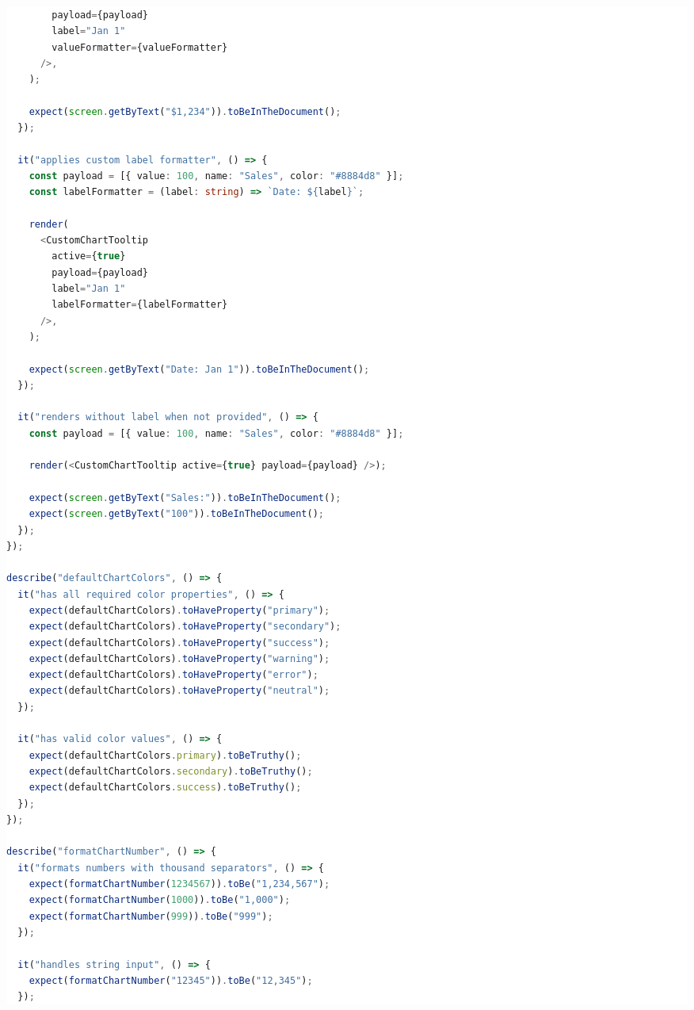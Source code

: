 ```typescript
        payload={payload}
        label="Jan 1"
        valueFormatter={valueFormatter}
      />,
    );

    expect(screen.getByText("$1,234")).toBeInTheDocument();
  });

  it("applies custom label formatter", () => {
    const payload = [{ value: 100, name: "Sales", color: "#8884d8" }];
    const labelFormatter = (label: string) => `Date: ${label}`;

    render(
      <CustomChartTooltip
        active={true}
        payload={payload}
        label="Jan 1"
        labelFormatter={labelFormatter}
      />,
    );

    expect(screen.getByText("Date: Jan 1")).toBeInTheDocument();
  });

  it("renders without label when not provided", () => {
    const payload = [{ value: 100, name: "Sales", color: "#8884d8" }];

    render(<CustomChartTooltip active={true} payload={payload} />);

    expect(screen.getByText("Sales:")).toBeInTheDocument();
    expect(screen.getByText("100")).toBeInTheDocument();
  });
});

describe("defaultChartColors", () => {
  it("has all required color properties", () => {
    expect(defaultChartColors).toHaveProperty("primary");
    expect(defaultChartColors).toHaveProperty("secondary");
    expect(defaultChartColors).toHaveProperty("success");
    expect(defaultChartColors).toHaveProperty("warning");
    expect(defaultChartColors).toHaveProperty("error");
    expect(defaultChartColors).toHaveProperty("neutral");
  });

  it("has valid color values", () => {
    expect(defaultChartColors.primary).toBeTruthy();
    expect(defaultChartColors.secondary).toBeTruthy();
    expect(defaultChartColors.success).toBeTruthy();
  });
});

describe("formatChartNumber", () => {
  it("formats numbers with thousand separators", () => {
    expect(formatChartNumber(1234567)).toBe("1,234,567");
    expect(formatChartNumber(1000)).toBe("1,000");
    expect(formatChartNumber(999)).toBe("999");
  });

  it("handles string input", () => {
    expect(formatChartNumber("12345")).toBe("12,345");
  });

```